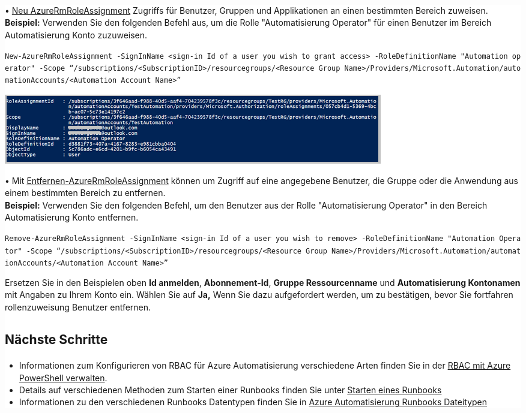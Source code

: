 • [Neu AzureRmRoleAssignment](https://msdn.microsoft.com/library/mt603580.aspx) Zugriffs für Benutzer, Gruppen und Applikationen an einen bestimmten Bereich zuweisen.  
    **Beispiel:** Verwenden Sie den folgenden Befehl aus, um die Rolle "Automatisierung Operator" für einen Benutzer im Bereich Automatisierung Konto zuzuweisen.

    New-AzureRmRoleAssignment -SignInName <sign-in Id of a user you wish to grant access> -RoleDefinitionName "Automation operator" -Scope “/subscriptions/<SubscriptionID>/resourcegroups/<Resource Group Name>/Providers/Microsoft.Automation/automationAccounts/<Automation Account Name>”  

![Neue rollenzuweisung](media/automation-role-based-access-control/automation-16-new-azurerm-role-assignment.png)

• Mit [Entfernen-AzureRmRoleAssignment](https://msdn.microsoft.com/library/mt603781.aspx) können um Zugriff auf eine angegebene Benutzer, die Gruppe oder die Anwendung aus einem bestimmten Bereich zu entfernen.  
    **Beispiel:** Verwenden Sie den folgenden Befehl, um den Benutzer aus der Rolle "Automatisierung Operator" in den Bereich Automatisierung Konto entfernen.

    Remove-AzureRmRoleAssignment -SignInName <sign-in Id of a user you wish to remove> -RoleDefinitionName "Automation Operator" -Scope “/subscriptions/<SubscriptionID>/resourcegroups/<Resource Group Name>/Providers/Microsoft.Automation/automationAccounts/<Automation Account Name>”

Ersetzen Sie in den Beispielen oben **Id anmelden**, **Abonnement-Id**, **Gruppe Ressourcenname** und **Automatisierung Kontonamen** mit Angaben zu Ihrem Konto ein. Wählen Sie auf **Ja,** Wenn Sie dazu aufgefordert werden, um zu bestätigen, bevor Sie fortfahren rollenzuweisung Benutzer entfernen.   


## <a name="next-steps"></a>Nächste Schritte
-  Informationen zum Konfigurieren von RBAC für Azure Automatisierung verschiedene Arten finden Sie in der [RBAC mit Azure PowerShell verwalten](../active-directory/role-based-access-control-manage-access-powershell.md).
- Details auf verschiedenen Methoden zum Starten einer Runbooks finden Sie unter [Starten eines Runbooks](automation-starting-a-runbook.md)
- Informationen zu den verschiedenen Runbooks Datentypen finden Sie in [Azure Automatisierung Runbooks Dateitypen](automation-runbook-types.md)

